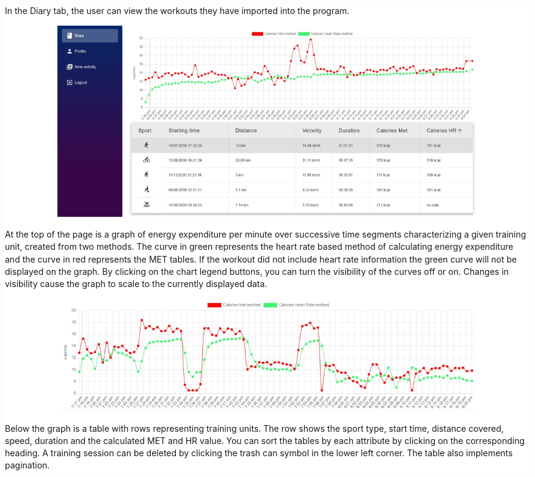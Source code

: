 In the Diary tab, the user can view the workouts they have imported into the program. 

<p align="center">
  <img width="80%" src="images/img4.jpg">
</p>

At the top of the page is a graph of energy expenditure per minute over successive time segments characterizing a given training unit, created from two methods. The curve in green represents the heart rate based method of calculating energy expenditure and the curve in red represents the MET tables. If the workout did not include heart rate information the green curve will not be displayed on the graph. By clicking on the chart legend buttons, you can turn the visibility of the curves off or on. Changes in visibility cause the graph to scale to the currently displayed data.

<p align="center">
  <img width="80%" src="images/img5.jpg">
</p>

Below the graph is a table with rows representing training units. The row shows the sport type, start time, distance covered, speed, duration and the calculated MET and HR value. You can sort the tables by each attribute by clicking on the corresponding heading. A training session can be deleted by clicking the trash can symbol in the lower left corner. The table also implements pagination.
